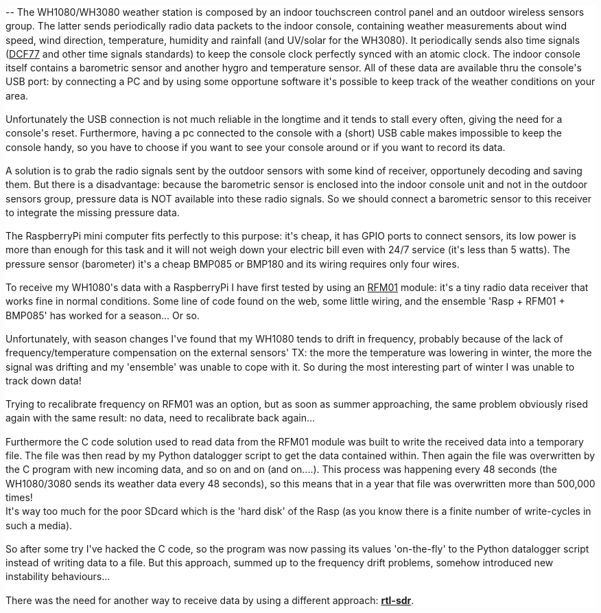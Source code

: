 --
The WH1080/WH3080 weather station is composed by an indoor touchscreen control panel and an outdoor wireless sensors group. The latter sends periodically radio data packets to the indoor console, containing weather measurements about wind speed, wind direction, temperature, humidity and rainfall (and UV/solar for the WH3080). It periodically sends also time signals ([DCF77](https://en.wikipedia.org/wiki/DCF77) and other time signals standards) to keep the console clock perfectly synced with an atomic clock. 
The indoor console itself contains a barometric sensor and another hygro and temperature sensor. 
All of these data are available thru the console's USB port: by connecting a PC and by using some opportune software it's possible to keep track of the weather conditions on your area.


Unfortunately the USB connection is not much reliable in the longtime and it tends to stall every often, giving the need for a console's reset. Furthermore, having a pc connected to the console with a (short) USB cable makes impossible to keep the console handy, so you have to choose if you want to see your console around or if you want to record its data.

A solution is to grab the radio signals sent by the outdoor sensors with some kind of receiver, opportunely decoding and saving them. But there is a disadvantage: because the barometric sensor is enclosed into the indoor console unit and not in the outdoor sensors group, pressure data is NOT available into these radio signals. So we should connect a barometric sensor to this receiver to integrate the missing pressure data.

The RaspberryPi mini computer fits perfectly to this purpose: it's cheap, it has GPIO ports to connect sensors, its low power is more than enough for this task and it will not weigh down your electric bill even with 24/7 service (it's less than 5 watts). The pressure sensor (barometer) it's a cheap BMP085 or BMP180 and its wiring requires only four wires.

To receive my WH1080's data with a RaspberryPi I have first tested by using an [RFM01](https://www.google.com/search?q=RFM01) module: it's a tiny radio data receiver that works fine in normal conditions. Some line of code found on the web, some little wiring, and the ensemble 'Rasp + RFM01 + BMP085' has worked for a season... Or so. 

Unfortunately, with season changes I've found that my WH1080 tends to drift in frequency, probably because of the lack of frequency/temperature compensation on the external sensors' TX: the more the temperature was lowering in winter, the more the signal was drifting and my 'ensemble' was unable to cope with it. So during the most interesting part of winter I was unable to track down data!

Trying to recalibrate frequency on RFM01 was an option, but as soon as summer approaching, the same problem obviously rised again with the same result: no data, need to recalibrate back again...

Furthermore the C code solution used to read data from the RFM01 module was built to write the received data into a temporary file. The file was then read by my Python datalogger script to get the data contained within. Then again the file was  overwritten by the C program with new incoming data, and so on and on (and on....).
This process was happening every 48 seconds (the WH1080/3080 sends its weather data every 48 seconds), so this means that in a year that file was overwritten more than 500,000 times!  
It's way too much for the poor SDcard which is the 'hard disk' of the Rasp (as you know there is a finite number of write-cycles in such a media). 

So after some try I've hacked the C code, so the program was now passing its values 'on-the-fly' to the Python datalogger script instead of writing data to a file. But this approach, summed up to the frequency drift problems, somehow introduced new instability behaviours...

There was the need for another way to receive data by using a different approach: **[rtl-sdr](http://sdr.osmocom.org/trac/wiki/rtl-sdr)**.
